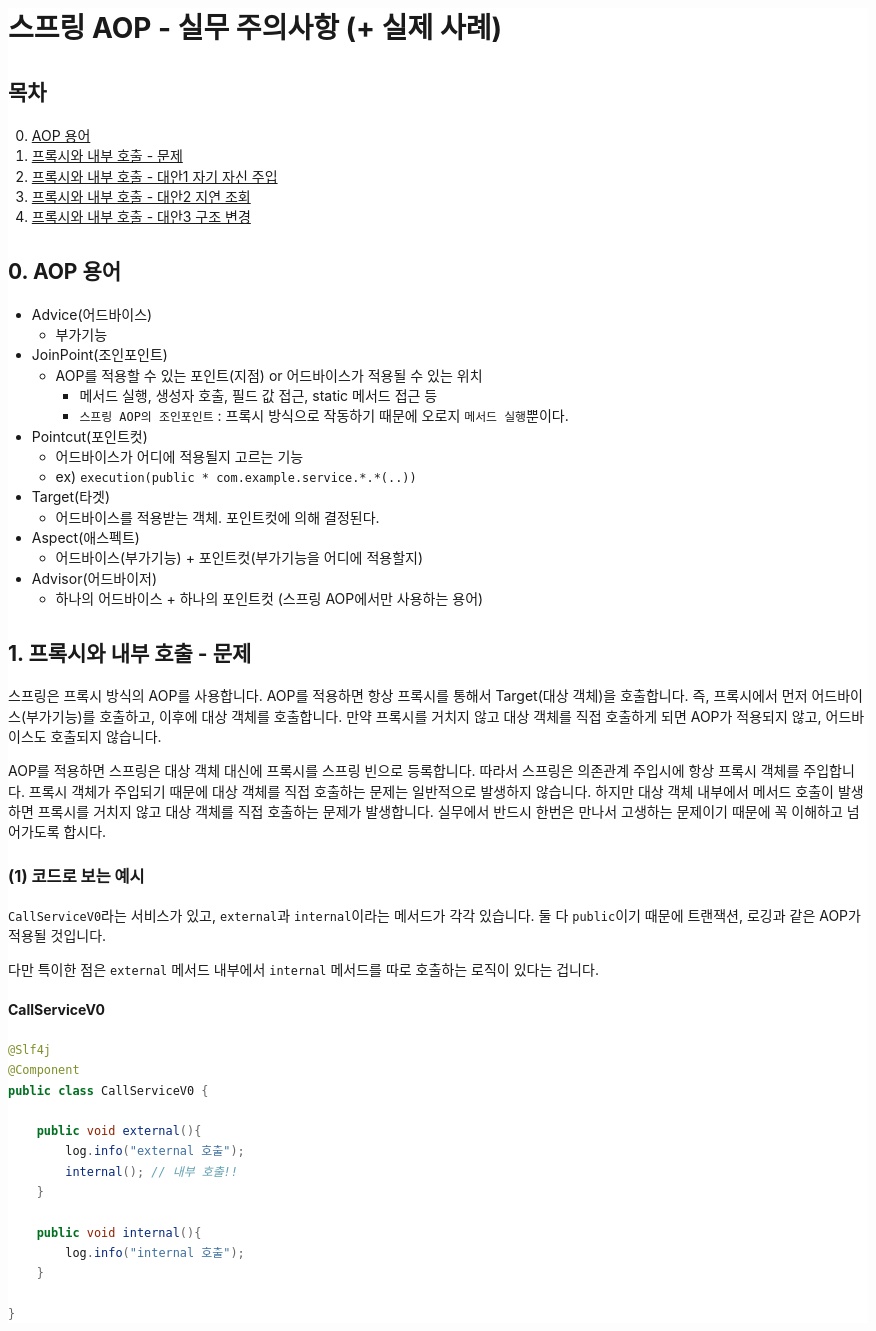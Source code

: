 # 스프링 AOP - 실무 주의사항 (+ 실제 사례)

## 목차
0. [AOP 용어](#0-aop-용어)
1. [프록시와 내부 호출 - 문제](#1-프록시와-내부-호출---문제)
2. [프록시와 내부 호출 - 대안1 자기 자신 주입](#2-프록시와-내부-호출---대안1-자기-자신-주입)
3. [프록시와 내부 호출 - 대안2 지연 조회](#3-프록시와-내부-호출---대안2-지연-조회)
4. [프록시와 내부 호출 - 대안3 구조 변경](#4-프록시와-내부-호출---대안3-구조-변경)

## 0. AOP 용어
- Advice(어드바이스)
  - 부가기능
- JoinPoint(조인포인트)
  - AOP를 적용할 수 있는 포인트(지점) or 어드바이스가 적용될 수 있는 위치
    - 메서드 실행, 생성자 호출, 필드 값 접근, static 메서드 접근 등
    - `스프링 AOP의 조인포인트` : 프록시 방식으로 작동하기 때문에 오로지 `메서드 실행`뿐이다.
- Pointcut(포인트컷)
  - 어드바이스가 어디에 적용될지 고르는 기능
  - ex) `execution(public * com.example.service.*.*(..))`
- Target(타겟)
  - 어드바이스를 적용받는 객체. 포인트컷에 의해 결정된다.
- Aspect(애스펙트)
  - 어드바이스(부가기능) + 포인트컷(부가기능을 어디에 적용할지)
- Advisor(어드바이저)
  - 하나의 어드바이스 + 하나의 포인트컷 (스프링 AOP에서만 사용하는 용어)

## 1. 프록시와 내부 호출 - 문제

스프링은 프록시 방식의 AOP를 사용합니다.
AOP를 적용하면 항상 프록시를 통해서 Target(대상 객체)을 호출합니다.
즉, 프록시에서 먼저 어드바이스(부가기능)를 호출하고, 이후에 대상 객체를 호출합니다.
만약 프록시를 거치지 않고 대상 객체를 직접 호출하게 되면 AOP가 적용되지 않고, 어드바이스도 호출되지 않습니다.

AOP를 적용하면 스프링은 대상 객체 대신에 프록시를 스프링 빈으로 등록합니다. 
따라서 스프링은 의존관계 주입시에 항상 프록시 객체를 주입합니다.
프록시 객체가 주입되기 때문에 대상 객체를 직접 호출하는 문제는 일반적으로 발생하지 않습니다.
하지만 대상 객체 내부에서 메서드 호출이 발생하면 프록시를 거치지 않고 대상 객체를 직접 호출하는 문제가 발생합니다.
실무에서 반드시 한번은 만나서 고생하는 문제이기 때문에 꼭 이해하고 넘어가도록 합시다.

### (1) 코드로 보는 예시

`CallServiceV0`라는 서비스가 있고, `external`과 `internal`이라는 메서드가 각각 있습니다.
둘 다 `public`이기 때문에 트랜잭션, 로깅과 같은 AOP가 적용될 것입니다.

다만 특이한 점은 `external` 메서드 내부에서 `internal` 메서드를 따로 호출하는 로직이 있다는 겁니다.

#### CallServiceV0
```java
@Slf4j
@Component
public class CallServiceV0 {

	public void external(){
		log.info("external 호출");
		internal();	// 내부 호출!!
	}

	public void internal(){
		log.info("internal 호출");
	}

}
```